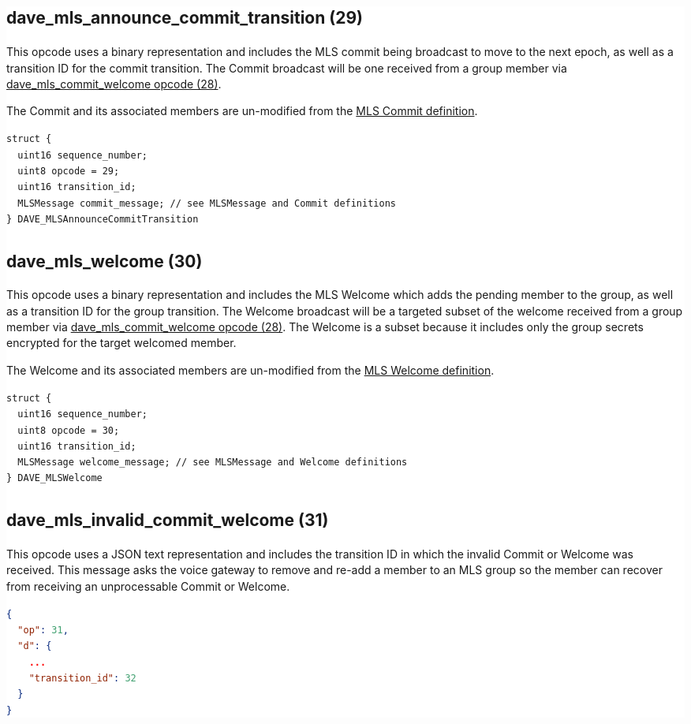 ## dave_mls_announce_commit_transition (29)

This opcode uses a binary representation and includes the MLS commit being broadcast to move to the next epoch, as well as a transition ID for the commit transition. The Commit broadcast will be one received from a group member via [dave_mls_commit_welcome opcode (28)](#dave_mls_commit_welcome-28).

The Commit and its associated members are un-modified from the [MLS Commit definition](https://www.rfc-editor.org/rfc/rfc9420.html#name-commit).

```
struct {
  uint16 sequence_number;
  uint8 opcode = 29;
  uint16 transition_id;
  MLSMessage commit_message; // see MLSMessage and Commit definitions
} DAVE_MLSAnnounceCommitTransition
```

## dave_mls_welcome (30)

This opcode uses a binary representation and includes the MLS Welcome which adds the pending member to the group, as well as a transition ID for the group transition. The Welcome broadcast will be a targeted subset of the welcome received from a group member via [dave_mls_commit_welcome opcode (28)](#dave_mls_commit_welcome-28). The Welcome is a subset because it includes only the group secrets encrypted for the target welcomed member.

The Welcome and its associated members are un-modified from the [MLS Welcome definition](https://www.rfc-editor.org/rfc/rfc9420.html#section-12.4.3.1).

```
struct {
  uint16 sequence_number;
  uint8 opcode = 30;
  uint16 transition_id;
  MLSMessage welcome_message; // see MLSMessage and Welcome definitions
} DAVE_MLSWelcome
```

## dave_mls_invalid_commit_welcome (31)

This opcode uses a JSON text representation and includes the transition ID in which the invalid Commit or Welcome was received. This message asks the voice gateway to remove and re-add a member to an MLS group so the member can recover from receiving an unprocessable Commit or Welcome.

```json
{
  "op": 31,
  "d": {
    ...
    "transition_id": 32
  }
}
```
